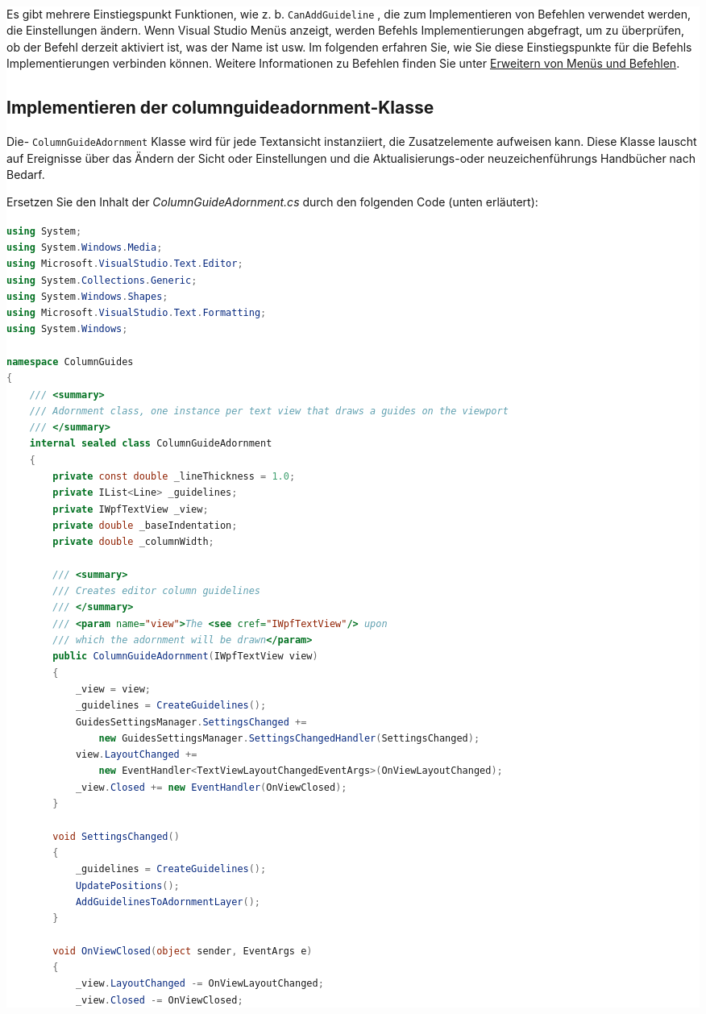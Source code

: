 Es gibt mehrere Einstiegspunkt Funktionen, wie z. b. `CanAddGuideline` , die zum Implementieren von Befehlen verwendet werden, die Einstellungen ändern. Wenn Visual Studio Menüs anzeigt, werden Befehls Implementierungen abgefragt, um zu überprüfen, ob der Befehl derzeit aktiviert ist, was der Name ist usw.  Im folgenden erfahren Sie, wie Sie diese Einstiegspunkte für die Befehls Implementierungen verbinden können. Weitere Informationen zu Befehlen finden Sie unter [Erweitern von Menüs und Befehlen](../extensibility/extending-menus-and-commands.md).

## <a name="implement-the-columnguideadornment-class"></a>Implementieren der columnguideadornment-Klasse
Die- `ColumnGuideAdornment` Klasse wird für jede Textansicht instanziiert, die Zusatzelemente aufweisen kann. Diese Klasse lauscht auf Ereignisse über das Ändern der Sicht oder Einstellungen und die Aktualisierungs-oder neuzeichenführungs Handbücher nach Bedarf.

Ersetzen Sie den Inhalt der *ColumnGuideAdornment.cs* durch den folgenden Code (unten erläutert):

```csharp
using System;
using System.Windows.Media;
using Microsoft.VisualStudio.Text.Editor;
using System.Collections.Generic;
using System.Windows.Shapes;
using Microsoft.VisualStudio.Text.Formatting;
using System.Windows;

namespace ColumnGuides
{
    /// <summary>
    /// Adornment class, one instance per text view that draws a guides on the viewport
    /// </summary>
    internal sealed class ColumnGuideAdornment
    {
        private const double _lineThickness = 1.0;
        private IList<Line> _guidelines;
        private IWpfTextView _view;
        private double _baseIndentation;
        private double _columnWidth;

        /// <summary>
        /// Creates editor column guidelines
        /// </summary>
        /// <param name="view">The <see cref="IWpfTextView"/> upon
        /// which the adornment will be drawn</param>
        public ColumnGuideAdornment(IWpfTextView view)
        {
            _view = view;
            _guidelines = CreateGuidelines();
            GuidesSettingsManager.SettingsChanged +=
                new GuidesSettingsManager.SettingsChangedHandler(SettingsChanged);
            view.LayoutChanged +=
                new EventHandler<TextViewLayoutChangedEventArgs>(OnViewLayoutChanged);
            _view.Closed += new EventHandler(OnViewClosed);
        }

        void SettingsChanged()
        {
            _guidelines = CreateGuidelines();
            UpdatePositions();
            AddGuidelinesToAdornmentLayer();
        }

        void OnViewClosed(object sender, EventArgs e)
        {
            _view.LayoutChanged -= OnViewLayoutChanged;
            _view.Closed -= OnViewClosed;
```